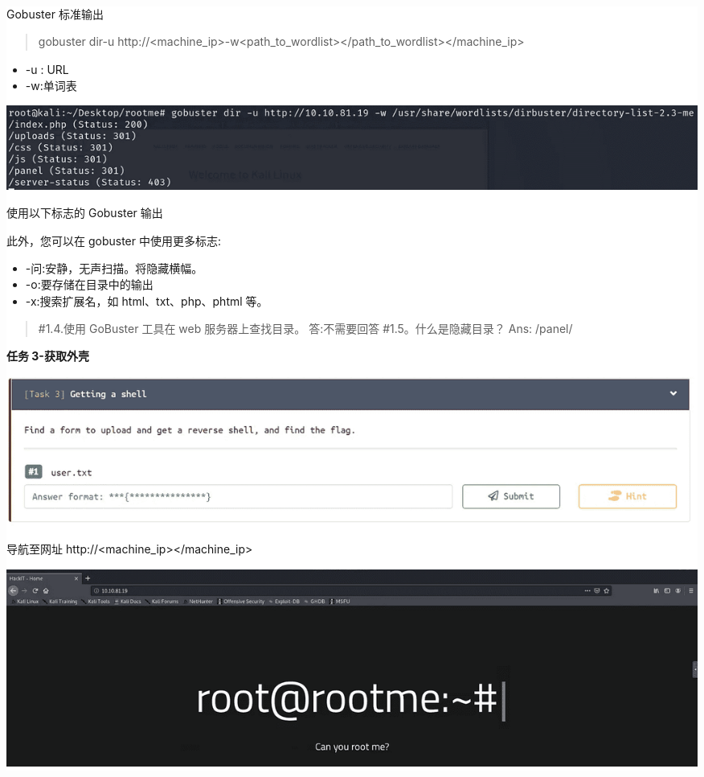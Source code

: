 Gobuster 标准输出

> gobuster dir-u http://<machine_ip>-w<path_to_wordlist></path_to_wordlist></machine_ip>

*   -u : URL
*   -w:单词表

![](img/2af7450e410cb1a350be0771de9d18d5.png)

使用以下标志的 Gobuster 输出

此外，您可以在 gobuster 中使用更多标志:

*   -问:安静，无声扫描。将隐藏横幅。
*   -o:要存储在目录中的输出
*   -x:搜索扩展名，如 html、txt、php、phtml 等。

> #1.4.使用 GoBuster 工具在 web 服务器上查找目录。
> 答:不需要回答
> #1.5。什么是隐藏目录？
> Ans: /panel/

**任务 3-获取外壳**

![](img/e05f8f31b5ac857c033816e55909e44e.png)

导航至网址 http://<machine_ip></machine_ip>

![](img/10901fe3255c8b5dfa936cb753b698de.png)
